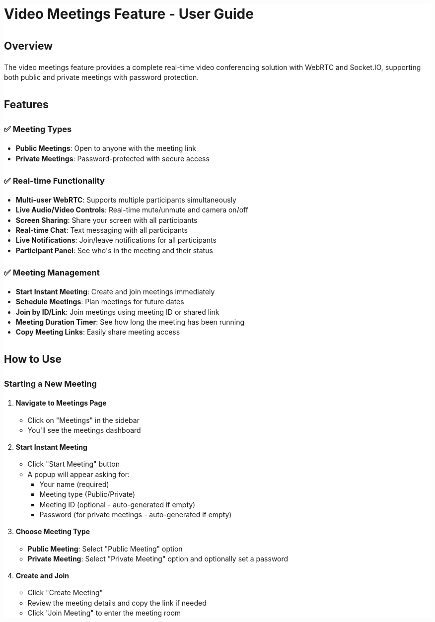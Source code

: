 # Video Meetings Feature - User Guide

## Overview
The video meetings feature provides a complete real-time video conferencing solution with WebRTC and Socket.IO, supporting both public and private meetings with password protection.

## Features

### ✅ Meeting Types
- **Public Meetings**: Open to anyone with the meeting link
- **Private Meetings**: Password-protected with secure access

### ✅ Real-time Functionality
- **Multi-user WebRTC**: Supports multiple participants simultaneously
- **Live Audio/Video Controls**: Real-time mute/unmute and camera on/off
- **Screen Sharing**: Share your screen with all participants
- **Real-time Chat**: Text messaging with all participants
- **Live Notifications**: Join/leave notifications for all participants
- **Participant Panel**: See who's in the meeting and their status

### ✅ Meeting Management
- **Start Instant Meeting**: Create and join meetings immediately
- **Schedule Meetings**: Plan meetings for future dates
- **Join by ID/Link**: Join meetings using meeting ID or shared link
- **Meeting Duration Timer**: See how long the meeting has been running
- **Copy Meeting Links**: Easily share meeting access

## How to Use

### Starting a New Meeting

1. **Navigate to Meetings Page**
   - Click on "Meetings" in the sidebar
   - You'll see the meetings dashboard

2. **Start Instant Meeting**
   - Click "Start Meeting" button
   - A popup will appear asking for:
     - Your name (required)
     - Meeting type (Public/Private)
     - Meeting ID (optional - auto-generated if empty)
     - Password (for private meetings - auto-generated if empty)

3. **Choose Meeting Type**
   - **Public Meeting**: Select "Public Meeting" option
   - **Private Meeting**: Select "Private Meeting" option and optionally set a password

4. **Create and Join**
   - Click "Create Meeting"
   - Review the meeting details and copy the link if needed
   - Click "Join Meeting" to enter the meeting room
